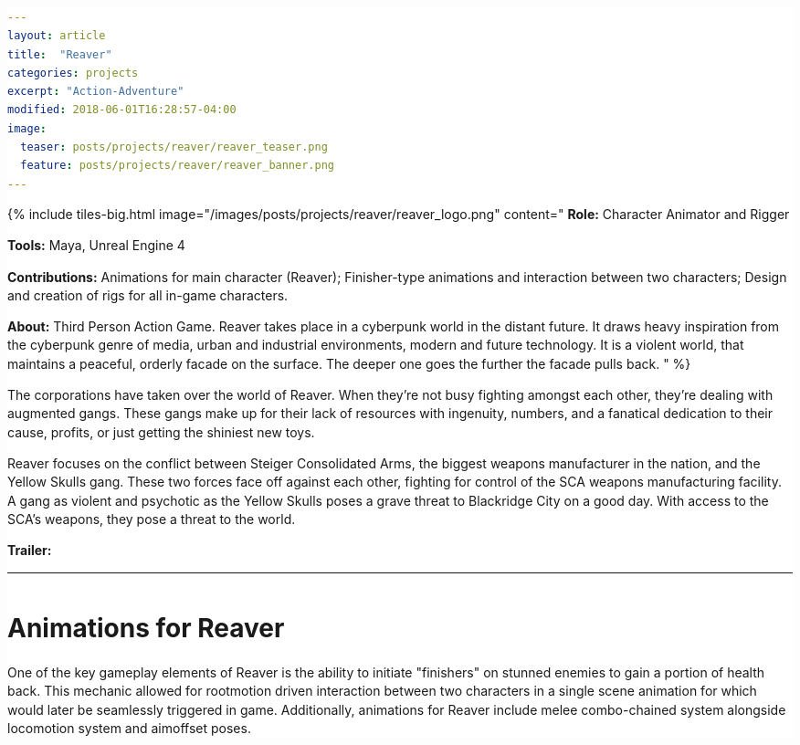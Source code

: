 ```yaml
---
layout: article
title:  "Reaver"
categories: projects
excerpt: "Action-Adventure"
modified: 2018-06-01T16:28:57-04:00
image:
  teaser: posts/projects/reaver/reaver_teaser.png
  feature: posts/projects/reaver/reaver_banner.png
---
```


{% include tiles-big.html
    image="/images/posts/projects/reaver/reaver_logo.png"
    content="
**Role:** Character Animator and Rigger

**Tools:** Maya, Unreal Engine 4
             
**Contributions:** Animations for main character (Reaver); Finisher-type animations and interaction between two characters; Design and creation of rigs for all in-game characters.

**About:** Third Person Action Game. Reaver takes place in a cyberpunk world in the distant future. It draws heavy inspiration from the cyberpunk genre of media, urban and industrial environments, modern and future technology. It is a violent world, that maintains a peaceful, orderly facade on the surface. The deeper one goes the further the facade pulls back.
"
%}

The corporations have taken over the world of Reaver. When they’re not busy fighting amongst each other, they’re dealing with augmented gangs. These gangs make up for their lack of resources with ingenuity, numbers, and a fanatical dedication to their cause, profits, or just getting the shiniest new toys.

Reaver focuses on the conflict between Steiger Consolidated Arms, the biggest weapons manufacturer in the nation, and the Yellow Skulls gang. These two forces face off against each other, fighting for control of the SCA weapons manufacturing facility.
A gang as violent and psychotic as the Yellow Skulls poses a grave threat to Blackridge City on a good day. With access to the SCA’s weapons, they pose a threat to the world.

**Trailer:**

<iframe src="https://player.vimeo.com/video/334234751" width="640" height="360" frameborder="0" allow="autoplay; fullscreen" allowfullscreen></iframe>

___

# Animations for Reaver

One of the key gameplay elements of Reaver is the ability to initiate "finishers" on stunned enemies to gain a portion of health back. This mechanic allowed for rootmotion driven interaction between two characters in a single scene animation for which would later be seamlessly triggered in game. Additionally, animations for Reaver include melee combo-chained system alongside locomotion system and aimoffset poses. 
